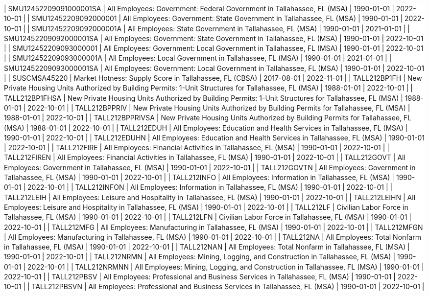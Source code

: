 | SMU12452209091000001SA    | All Employees: Government: Federal Government in Tallahassee, FL (MSA)                                           | 1990-01-01          | 2022-10-01        |
| SMU12452209092000001      | All Employees: Government: State Government in Tallahassee, FL (MSA)                                             | 1990-01-01          | 2022-10-01        |
| SMU12452209092000001A     | All Employees: State Government in Tallahassee, FL (MSA)                                                         | 1990-01-01          | 2021-01-01        |
| SMU12452209092000001SA    | All Employees: Government: State Government in Tallahassee, FL (MSA)                                             | 1990-01-01          | 2022-10-01        |
| SMU12452209093000001      | All Employees: Government: Local Government in Tallahassee, FL (MSA)                                             | 1990-01-01          | 2022-10-01        |
| SMU12452209093000001A     | All Employees: Local Government in Tallahassee, FL (MSA)                                                         | 1990-01-01          | 2021-01-01        |
| SMU12452209093000001SA    | All Employees: Government: Local Government in Tallahassee, FL (MSA)                                             | 1990-01-01          | 2022-10-01        |
| SUSCMSA45220              | Market Hotness: Supply Score in Tallahassee, FL (CBSA)                                                           | 2017-08-01          | 2022-11-01        |
| TALL212BP1FH              | New Private Housing Units Authorized by Building Permits: 1-Unit Structures for Tallahassee, FL (MSA)            | 1988-01-01          | 2022-10-01        |
| TALL212BP1FHSA            | New Private Housing Units Authorized by Building Permits: 1-Unit Structures for Tallahassee, FL (MSA)            | 1988-01-01          | 2022-10-01        |
| TALL212BPPRIV             | New Private Housing Units Authorized by Building Permits for Tallahassee, FL (MSA)                               | 1988-01-01          | 2022-10-01        |
| TALL212BPPRIVSA           | New Private Housing Units Authorized by Building Permits for Tallahassee, FL (MSA)                               | 1988-01-01          | 2022-10-01        |
| TALL212EDUH               | All Employees: Education and Health Services in Tallahassee, FL (MSA)                                            | 1990-01-01          | 2022-10-01        |
| TALL212EDUHN              | All Employees: Education and Health Services in Tallahassee, FL (MSA)                                            | 1990-01-01          | 2022-10-01        |
| TALL212FIRE               | All Employees: Financial Activities in Tallahassee, FL (MSA)                                                     | 1990-01-01          | 2022-10-01        |
| TALL212FIREN              | All Employees: Financial Activities in Tallahassee, FL (MSA)                                                     | 1990-01-01          | 2022-10-01        |
| TALL212GOVT               | All Employees: Government in Tallahassee, FL (MSA)                                                               | 1990-01-01          | 2022-10-01        |
| TALL212GOVTN              | All Employees: Government in Tallahassee, FL (MSA)                                                               | 1990-01-01          | 2022-10-01        |
| TALL212INFO               | All Employees: Information in Tallahassee, FL (MSA)                                                              | 1990-01-01          | 2022-10-01        |
| TALL212INFON              | All Employees: Information in Tallahassee, FL (MSA)                                                              | 1990-01-01          | 2022-10-01        |
| TALL212LEIH               | All Employees: Leisure and Hospitality in Tallahassee, FL (MSA)                                                  | 1990-01-01          | 2022-10-01        |
| TALL212LEIHN              | All Employees: Leisure and Hospitality in Tallahassee, FL (MSA)                                                  | 1990-01-01          | 2022-10-01        |
| TALL212LF                 | Civilian Labor Force in Tallahassee, FL (MSA)                                                                    | 1990-01-01          | 2022-10-01        |
| TALL212LFN                | Civilian Labor Force in Tallahassee, FL (MSA)                                                                    | 1990-01-01          | 2022-10-01        |
| TALL212MFG                | All Employees: Manufacturing in Tallahassee, FL (MSA)                                                            | 1990-01-01          | 2022-10-01        |
| TALL212MFGN               | All Employees: Manufacturing in Tallahassee, FL (MSA)                                                            | 1990-01-01          | 2022-10-01        |
| TALL212NA                 | All Employees: Total Nonfarm in Tallahassee, FL (MSA)                                                            | 1990-01-01          | 2022-10-01        |
| TALL212NAN                | All Employees: Total Nonfarm in Tallahassee, FL (MSA)                                                            | 1990-01-01          | 2022-10-01        |
| TALL212NRMN               | All Employees: Mining, Logging, and Construction in Tallahassee, FL (MSA)                                        | 1990-01-01          | 2022-10-01        |
| TALL212NRMNN              | All Employees: Mining, Logging, and Construction in Tallahassee, FL (MSA)                                        | 1990-01-01          | 2022-10-01        |
| TALL212PBSV               | All Employees: Professional and Business Services in Tallahassee, FL (MSA)                                       | 1990-01-01          | 2022-10-01        |
| TALL212PBSVN              | All Employees: Professional and Business Services in Tallahassee, FL (MSA)                                       | 1990-01-01          | 2022-10-01        |